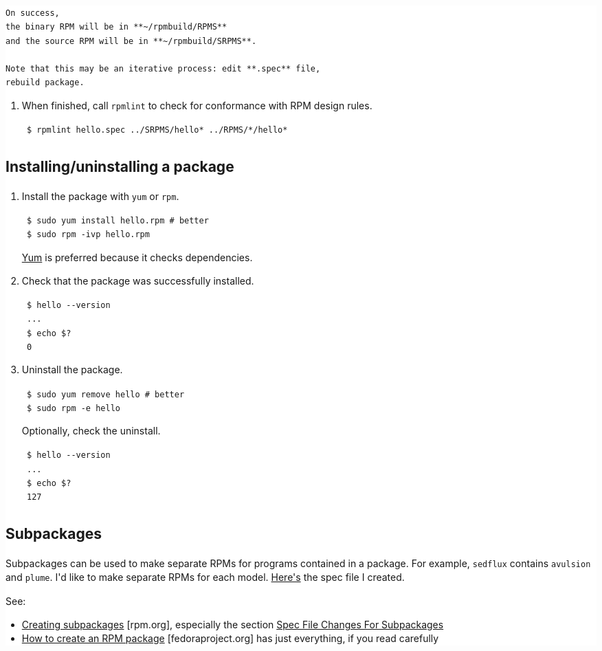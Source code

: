 	On success,
	the binary RPM will be in **~/rpmbuild/RPMS**
	and the source RPM will be in **~/rpmbuild/SRPMS**.

	Note that this may be an iterative process: edit **.spec** file,
	rebuild package.

1. When finished, call `rpmlint` to check for conformance with RPM
   design rules.

		$ rpmlint hello.spec ../SRPMS/hello* ../RPMS/*/hello*

## Installing/uninstalling a package

1. Install the package with `yum` or `rpm`.

		$ sudo yum install hello.rpm # better
		$ sudo rpm -ivp hello.rpm

	[Yum](./yum.md) is preferred because it checks dependencies.

1. Check that the package was successfully installed.

		$ hello --version
		...
		$ echo $?
		0
		
1. Uninstall the package.

		$ sudo yum remove hello # better
		$ sudo rpm -e hello

	Optionally, check the uninstall.

		$ hello --version
		...
		$ echo $?
		127 

## Subpackages

Subpackages can be used to make separate RPMs for programs contained
in a package.
For example,
`sedflux` contains `avulsion` and `plume`.
I'd like to make separate RPMs for each model.
[Here's](https://github.com/csdms/rpm_models/blob/master/sedflux/sedflux.spec)
the spec file I created.

See:

* [Creating subpackages](http://www.rpm.org/max-rpm/ch-rpm-subpack.html) [rpm.org], especially the section [Spec File Changes For Subpackages](http://www.rpm.org/max-rpm/s1-rpm-subpack-spec-file-changes.html)
* [How to create an RPM package](https://fedoraproject.org/wiki/How_to_create_an_RPM_package) [fedoraproject.org] has just everything, if you read carefully
